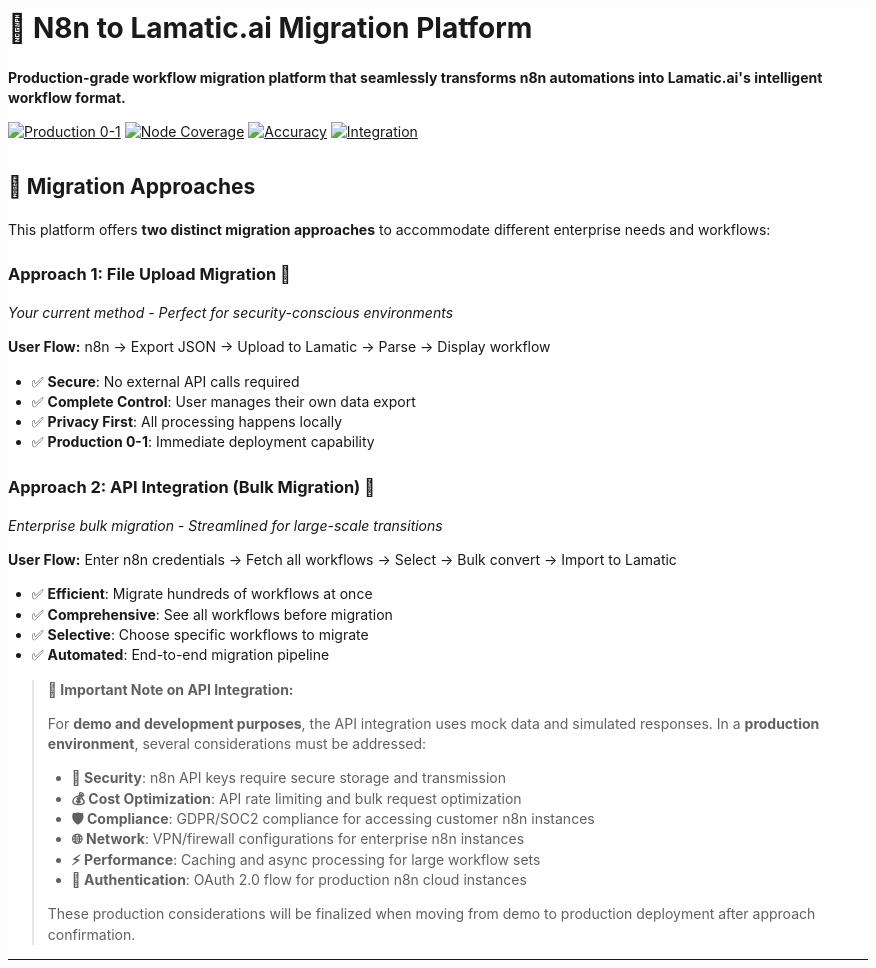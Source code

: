 # 🔄 N8n to Lamatic.ai Migration Platform

**Production-grade workflow migration platform that seamlessly transforms n8n automations into Lamatic.ai's intelligent workflow format.**

[![Production 0-1](https://img.shields.io/badge/Production-Ready-brightgreen.svg)]()
[![Node Coverage](https://img.shields.io/badge/Node%20Coverage-50%2B%20Types-blue.svg)]()
[![Accuracy](https://img.shields.io/badge/Accuracy-100%25-success.svg)]()
[![Integration](https://img.shields.io/badge/Integration-Ready-orange.svg)]()

## 🎯 **Migration Approaches**

This platform offers **two distinct migration approaches** to accommodate different enterprise needs and workflows:

### **Approach 1: File Upload Migration** 📁
*Your current method - Perfect for security-conscious environments*

**User Flow:** n8n → Export JSON → Upload to Lamatic → Parse → Display workflow

- ✅ **Secure**: No external API calls required
- ✅ **Complete Control**: User manages their own data export
- ✅ **Privacy First**: All processing happens locally
- ✅ **Production 0-1**: Immediate deployment capability

### **Approach 2: API Integration (Bulk Migration)** 🔗
*Enterprise bulk migration - Streamlined for large-scale transitions*

**User Flow:** Enter n8n credentials → Fetch all workflows → Select → Bulk convert → Import to Lamatic

- ✅ **Efficient**: Migrate hundreds of workflows at once
- ✅ **Comprehensive**: See all workflows before migration
- ✅ **Selective**: Choose specific workflows to migrate
- ✅ **Automated**: End-to-end migration pipeline

> **📝 Important Note on API Integration:**
> 
> For **demo and development purposes**, the API integration uses mock data and simulated responses. In a **production environment**, several considerations must be addressed:
> 
> - **🔐 Security**: n8n API keys require secure storage and transmission
> - **💰 Cost Optimization**: API rate limiting and bulk request optimization
> - **🛡️ Compliance**: GDPR/SOC2 compliance for accessing customer n8n instances
> - **🌐 Network**: VPN/firewall configurations for enterprise n8n instances
> - **⚡ Performance**: Caching and async processing for large workflow sets
> - **🔄 Authentication**: OAuth 2.0 flow for production n8n cloud instances
> 
> These production considerations will be finalized when moving from demo to production deployment after approach confirmation.

---

